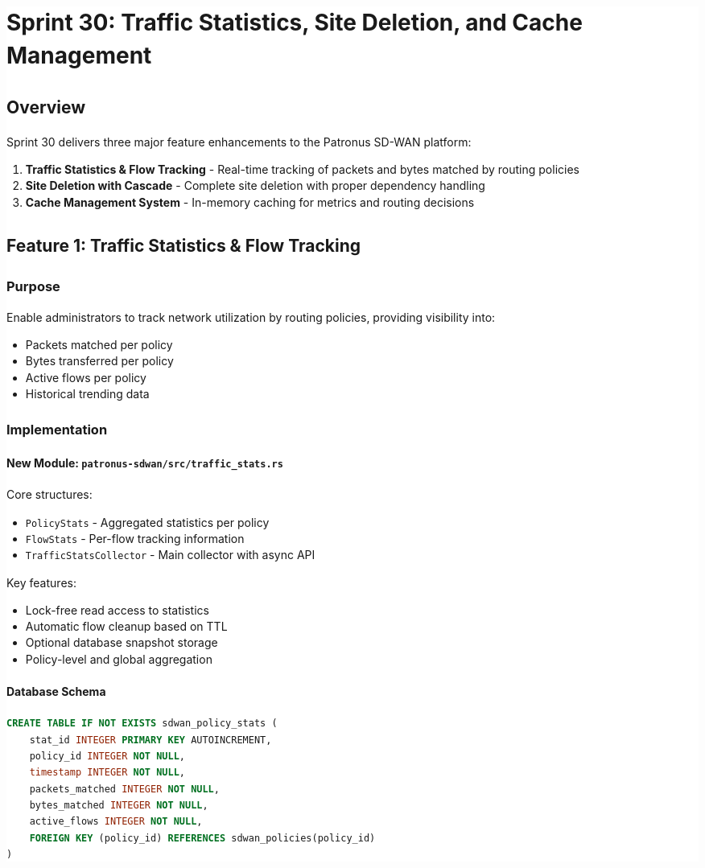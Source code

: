 # Sprint 30: Traffic Statistics, Site Deletion, and Cache Management

## Overview

Sprint 30 delivers three major feature enhancements to the Patronus SD-WAN platform:

1. **Traffic Statistics & Flow Tracking** - Real-time tracking of packets and bytes matched by routing policies
2. **Site Deletion with Cascade** - Complete site deletion with proper dependency handling
3. **Cache Management System** - In-memory caching for metrics and routing decisions

## Feature 1: Traffic Statistics & Flow Tracking

### Purpose

Enable administrators to track network utilization by routing policies, providing visibility into:
- Packets matched per policy
- Bytes transferred per policy
- Active flows per policy
- Historical trending data

### Implementation

#### New Module: `patronus-sdwan/src/traffic_stats.rs`

Core structures:
- `PolicyStats` - Aggregated statistics per policy
- `FlowStats` - Per-flow tracking information
- `TrafficStatsCollector` - Main collector with async API

Key features:
- Lock-free read access to statistics
- Automatic flow cleanup based on TTL
- Optional database snapshot storage
- Policy-level and global aggregation

#### Database Schema

```sql
CREATE TABLE IF NOT EXISTS sdwan_policy_stats (
    stat_id INTEGER PRIMARY KEY AUTOINCREMENT,
    policy_id INTEGER NOT NULL,
    timestamp INTEGER NOT NULL,
    packets_matched INTEGER NOT NULL,
    bytes_matched INTEGER NOT NULL,
    active_flows INTEGER NOT NULL,
    FOREIGN KEY (policy_id) REFERENCES sdwan_policies(policy_id)
)
```
